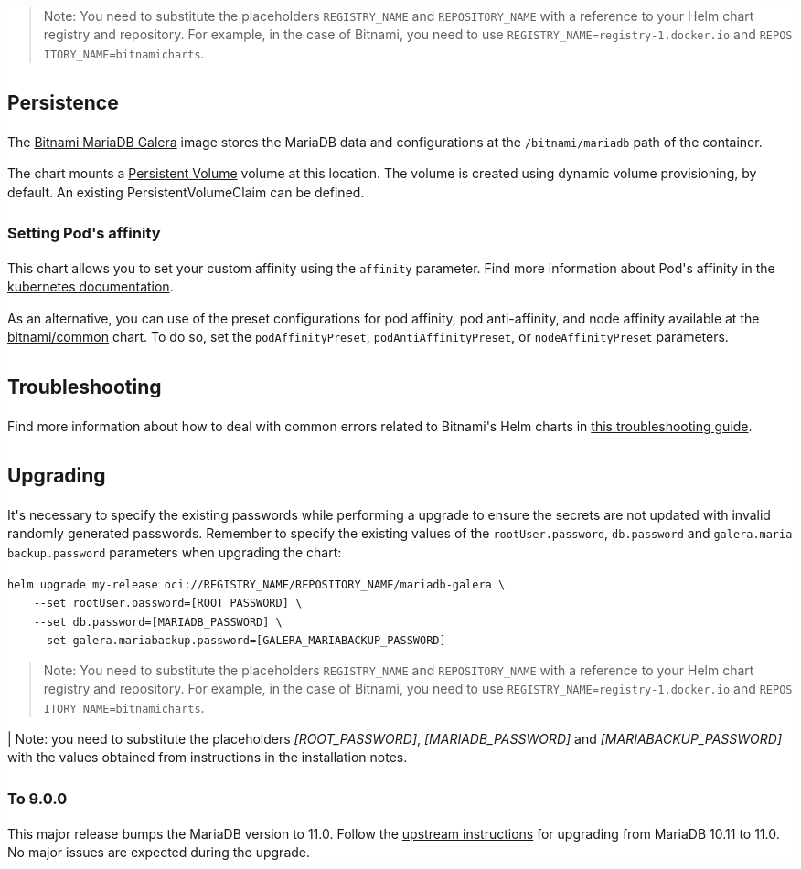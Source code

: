 > Note: You need to substitute the placeholders `REGISTRY_NAME` and `REPOSITORY_NAME` with a reference to your Helm chart registry and repository. For example, in the case of Bitnami, you need to use `REGISTRY_NAME=registry-1.docker.io` and `REPOSITORY_NAME=bitnamicharts`.

## Persistence

The [Bitnami MariaDB Galera](https://github.com/bitnami/containers/tree/main/bitnami/mariadb-galera) image stores the MariaDB data and configurations at the `/bitnami/mariadb` path of the container.

The chart mounts a [Persistent Volume](https://kubernetes.io/docs/concepts/storage/persistent-volumes/) volume at this location. The volume is created using dynamic volume provisioning, by default. An existing PersistentVolumeClaim can be defined.

### Setting Pod's affinity

This chart allows you to set your custom affinity using the `affinity` parameter. Find more information about Pod's affinity in the [kubernetes documentation](https://kubernetes.io/docs/concepts/configuration/assign-pod-node/#affinity-and-anti-affinity).

As an alternative, you can use of the preset configurations for pod affinity, pod anti-affinity, and node affinity available at the [bitnami/common](https://github.com/bitnami/charts/tree/main/bitnami/common#affinities) chart. To do so, set the `podAffinityPreset`, `podAntiAffinityPreset`, or `nodeAffinityPreset` parameters.

## Troubleshooting

Find more information about how to deal with common errors related to Bitnami's Helm charts in [this troubleshooting guide](https://docs.bitnami.com/general/how-to/troubleshoot-helm-chart-issues).

## Upgrading

It's necessary to specify the existing passwords while performing a upgrade to ensure the secrets are not updated with invalid randomly generated passwords. Remember to specify the existing values of the `rootUser.password`, `db.password` and `galera.mariabackup.password` parameters when upgrading the chart:

```console
helm upgrade my-release oci://REGISTRY_NAME/REPOSITORY_NAME/mariadb-galera \
    --set rootUser.password=[ROOT_PASSWORD] \
    --set db.password=[MARIADB_PASSWORD] \
    --set galera.mariabackup.password=[GALERA_MARIABACKUP_PASSWORD]
```

> Note: You need to substitute the placeholders `REGISTRY_NAME` and `REPOSITORY_NAME` with a reference to your Helm chart registry and repository. For example, in the case of Bitnami, you need to use `REGISTRY_NAME=registry-1.docker.io` and `REPOSITORY_NAME=bitnamicharts`.

| Note: you need to substitute the placeholders _[ROOT_PASSWORD]_, _[MARIADB_PASSWORD]_ and _[MARIABACKUP_PASSWORD]_ with the values obtained from instructions in the installation notes.

### To 9.0.0

This major release bumps the MariaDB version to 11.0. Follow the [upstream instructions](https://mariadb.com/kb/en/upgrading-from-mariadb-10-11-to-mariadb-11-0/) for upgrading from MariaDB 10.11 to 11.0. No major issues are expected during the upgrade.
